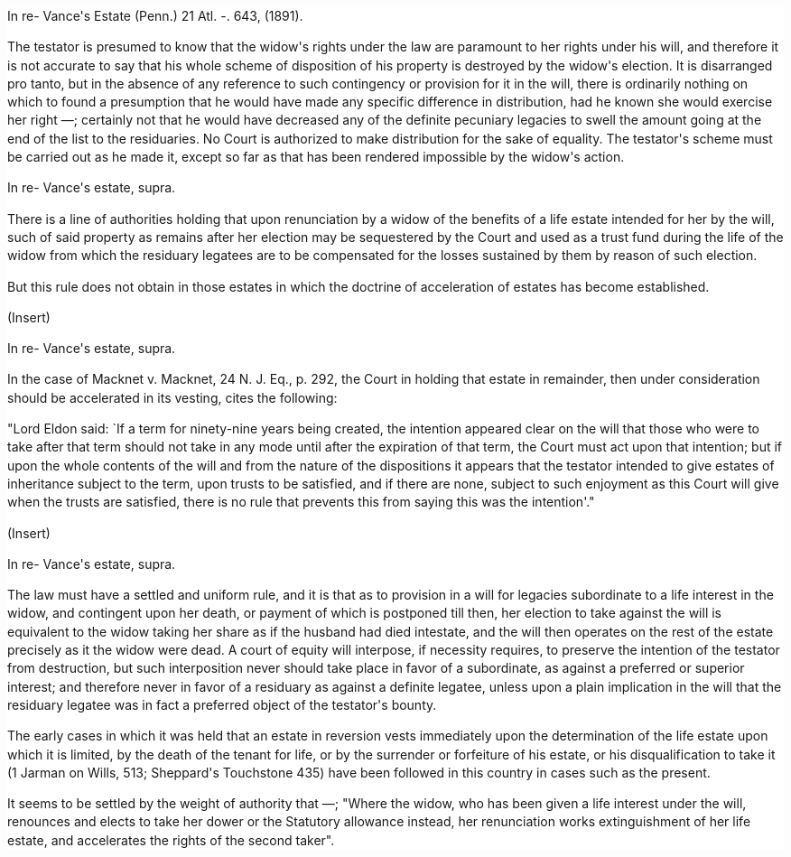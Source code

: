 In re- Vance's Estate (Penn.) 21 Atl. -. 643, (1891).

The testator is presumed to know that the widow's rights under the law are paramount to her rights under his will, and therefore it is not accurate to say that his whole scheme of disposition of his property is destroyed by the widow's election. It is disarranged pro tanto, but in the absence of any reference to such contingency or provision for it in the will, there is ordinarily nothing on which to found a presumption that he would have made any specific difference in distribution, had he known she would exercise her right —; certainly not that he would have decreased any of the definite pecuniary legacies to swell the amount going at the end of the list to the residuaries. No Court is authorized to make distribution for the sake of equality. The testator's scheme must be carried out as he made it, except so far as that has been rendered impossible by the widow's action.

In re- Vance's estate, supra.

There is a line of authorities holding that upon renunciation by a widow of the benefits of a life estate intended for her by the will, such of said property as remains after her election may be sequestered by the Court and used as a trust fund during the life of the widow from which the residuary legatees are to be compensated for the losses sustained by them by reason of such election.

But this rule does not obtain in those estates in which the doctrine of acceleration of estates has become established.

(Insert)

In re- Vance's estate, supra.

In the case of Macknet v. Macknet, 24 N. J. Eq., p. 292, the Court in holding that estate in remainder, then under consideration should be accelerated in its vesting, cites the following:

"Lord Eldon said: \`If a term for ninety-nine years being created, the intention appeared clear on the will that those who were to take after that term should not take in any mode until after the expiration of that term, the Court must act upon that intention; but if upon the whole contents of the will and from the nature of the dispositions it appears that the testator intended to give estates of inheritance subject to the term, upon trusts to be satisfied, and if there are none, subject to such enjoyment as this Court will give when the trusts are satisfied, there is no rule that prevents this from saying this was the intention'."

(Insert)

In re- Vance's estate, supra.

The law must have a settled and uniform rule, and it is that as to provision in a will for legacies subordinate to a life interest in the widow, and contingent upon her death, or payment of which is postponed till then, her election to take against the will is equivalent to the widow taking her share as if the husband had died intestate, and the will then operates on the rest of the estate precisely as it the widow were dead. A court of equity will interpose, if necessity requires, to preserve the intention of the testator from destruction, but such interposition never should take place in favor of a subordinate, as against a preferred or superior interest; and therefore never in favor of a residuary as against a definite legatee, unless upon a plain implication in the will that the residuary legatee was in fact a preferred object of the testator's bounty.

The early cases in which it was held that an estate in reversion vests immediately upon the determination of the life estate upon which it is limited, by the death of the tenant for life, or by the surrender or forfeiture of his estate, or his disqualification to take it (1 Jarman on Wills, 513; Sheppard's Touchstone 435) have been followed in this country in cases such as the present.

It seems to be settled by the weight of authority that —; "Where the widow, who has been given a life interest under the will, renounces and elects to take her dower or the Statutory allowance instead, her renunciation works extinguishment of her life estate, and accelerates the rights of the second taker".
